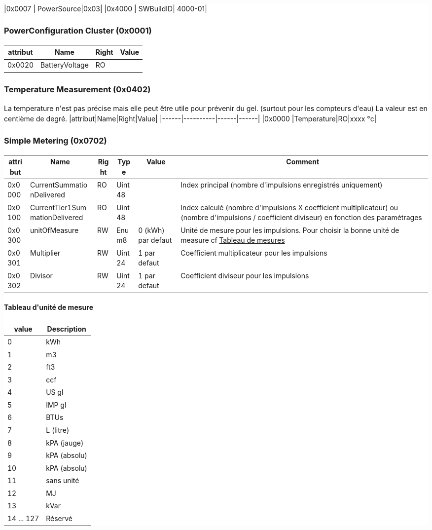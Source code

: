 |0x0007 | PowerSource|0x03|
|0x4000 | SWBuildID| 4000-01|

### PowerConfiguration Cluster (0x0001) 
|attribut|Name|Right|Value|
|------|----------|------|------|
|0x0020 | BatteryVoltage|RO|| 

### Temperature Measurement (0x0402)

La temperature n'est pas précise mais elle peut être utile pour prévenir du gel. (surtout pour les compteurs d'eau)
La valeur est en centième de degré.
|attribut|Name|Right|Value|
|------|----------|------|------|
|0x0000 |Temperature|RO|xxxx °c|  

### Simple Metering (0x0702) 
|attribut|Name|Right|Type|Value|Comment|
|------|----------|------|------|------|------|
|0x0000 | CurrentSummationDelivered|RO|Uint48| | Index principal (nombre d'impulsions enregistrés uniquement)|
|0x0100 | CurrentTier1SummationDelivered|RO|Uint48| | Index calculé (nombre d'impulsions X coefficient multiplicateur) ou (nombre d'impulsions / coefficient diviseur) en fonction des paramétrages|
|0x0300 | unitOfMeasure|RW|Enum8| 0 (kWh) par defaut |Unité de mesure pour les impulsions. Pour choisir la bonne unité de measure cf [Tableau de mesures](#tableau-dunit%C3%A9-de-mesure)|
|0x0301 | Multiplier|RW|Uint24| 1 par defaut | Coefficient multiplicateur pour les impulsions|
|0x0302 | Divisor|RW|Uint24| 1 par defaut | Coefficient diviseur pour les impulsions|

#### Tableau d'unité de mesure
|value|Description|
|------|----------|
|0|kWh|
|1|m3|
|2|ft3|
|3|ccf|
|4|US gl|
|5|IMP gl|
|6|BTUs|
|7|L (litre)|
|8|kPA (jauge)|
|9|kPA (absolu)|
|10|kPA (absolu)|
|11|sans unité|
|12|MJ|
|13|kVar|
|14 ... 127|Réservé|
